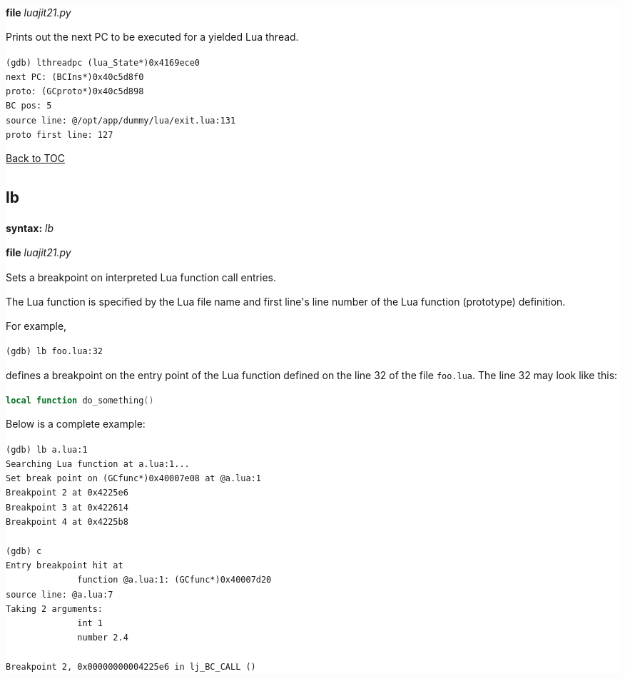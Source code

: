 **file** *luajit21.py*

Prints out the next PC to be executed for a yielded Lua thread.

```
(gdb) lthreadpc (lua_State*)0x4169ece0
next PC: (BCIns*)0x40c5d8f0
proto: (GCproto*)0x40c5d898
BC pos: 5
source line: @/opt/app/dummy/lua/exit.lua:131
proto first line: 127
```

[Back to TOC](#table-of-contents)

lb
--

**syntax:** *lb <spec>*

**file** *luajit21.py*

Sets a breakpoint on interpreted Lua function call entries.

The Lua function is specified by the Lua file name and first line's line number of the Lua function (prototype) definition.

For example,

```
(gdb) lb foo.lua:32
```

defines a breakpoint on the entry point of the Lua function defined on the line 32 of the file `foo.lua`. The line 32 may look like this:

```lua
local function do_something()
```

Below is a complete example:

```
(gdb) lb a.lua:1
Searching Lua function at a.lua:1...
Set break point on (GCfunc*)0x40007e08 at @a.lua:1
Breakpoint 2 at 0x4225e6
Breakpoint 3 at 0x422614
Breakpoint 4 at 0x4225b8

(gdb) c
Entry breakpoint hit at
              function @a.lua:1: (GCfunc*)0x40007d20
source line: @a.lua:7
Taking 2 arguments:
              int 1
              number 2.4

Breakpoint 2, 0x00000000004225e6 in lj_BC_CALL ()
```
